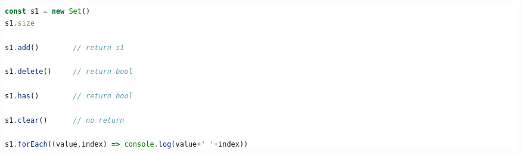 ```js
const s1 = new Set()
s1.size

s1.add()        // return s1

s1.delete()     // return bool

s1.has()        // return bool

s1.clear()      // no return

s1.forEach((value,index) => console.log(value+' '+index))
```
